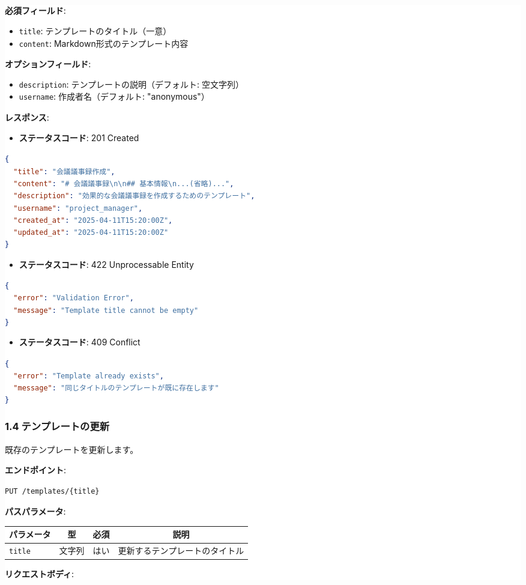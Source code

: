**必須フィールド**:
- `title`: テンプレートのタイトル（一意）
- `content`: Markdown形式のテンプレート内容

**オプションフィールド**:
- `description`: テンプレートの説明（デフォルト: 空文字列）
- `username`: 作成者名（デフォルト: "anonymous"）

**レスポンス**:

- **ステータスコード**: 201 Created

```json
{
  "title": "会議議事録作成",
  "content": "# 会議議事録\n\n## 基本情報\n...(省略)...",
  "description": "効果的な会議議事録を作成するためのテンプレート",
  "username": "project_manager",
  "created_at": "2025-04-11T15:20:00Z",
  "updated_at": "2025-04-11T15:20:00Z"
}
```

- **ステータスコード**: 422 Unprocessable Entity

```json
{
  "error": "Validation Error",
  "message": "Template title cannot be empty"
}
```

- **ステータスコード**: 409 Conflict

```json
{
  "error": "Template already exists",
  "message": "同じタイトルのテンプレートが既に存在します"
}
```

### 1.4 テンプレートの更新

既存のテンプレートを更新します。

**エンドポイント**:
```
PUT /templates/{title}
```

**パスパラメータ**:

| パラメータ | 型 | 必須 | 説明 |
|----------|-----|------|------|
| `title` | 文字列 | はい | 更新するテンプレートのタイトル |

**リクエストボディ**:
